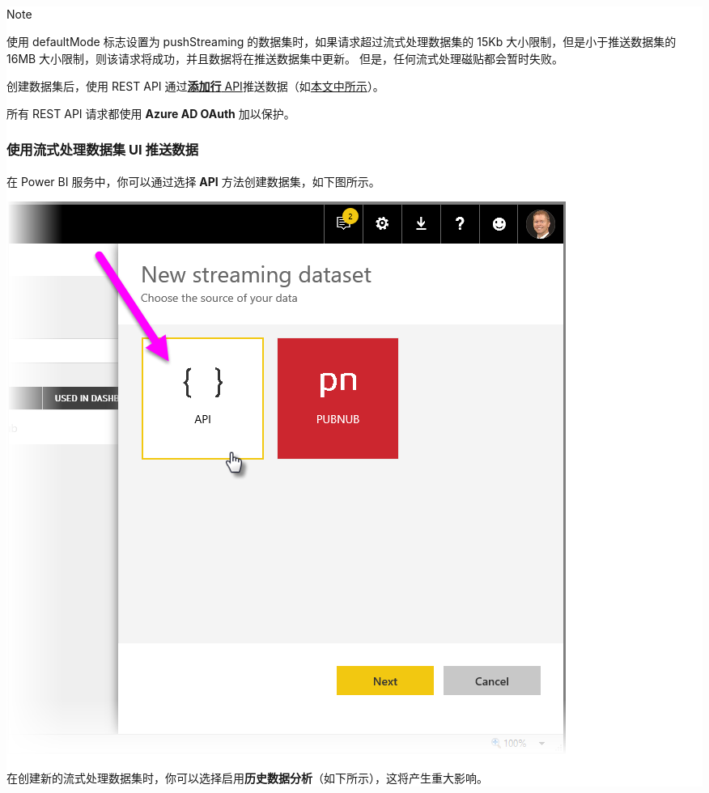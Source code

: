 > [!NOTE]
> 使用 defaultMode 标志设置为 pushStreaming 的数据集时，如果请求超过流式处理数据集的 15Kb 大小限制，但是小于推送数据集的 16MB 大小限制，则该请求将成功，并且数据将在推送数据集中更新。 但是，任何流式处理磁贴都会暂时失败。
> 
> 

创建数据集后，使用 REST API 通过[**添加行** API](https://msdn.microsoft.com/library/mt203561.aspx)推送数据（如[本文中所示](https://msdn.microsoft.com/library/mt203561.aspx)）。

所有 REST API 请求都使用 **Azure AD OAuth** 加以保护。

### <a name="using-the-streaming-dataset-ui-to-push-data"></a>使用流式处理数据集 UI 推送数据
在 Power BI 服务中，你可以通过选择 **API** 方法创建数据集，如下图所示。

![](media/service-real-time-streaming/real-time-streaming_0b.png)

在创建新的流式处理数据集时，你可以选择启用**历史数据分析**（如下所示），这将产生重大影响。
